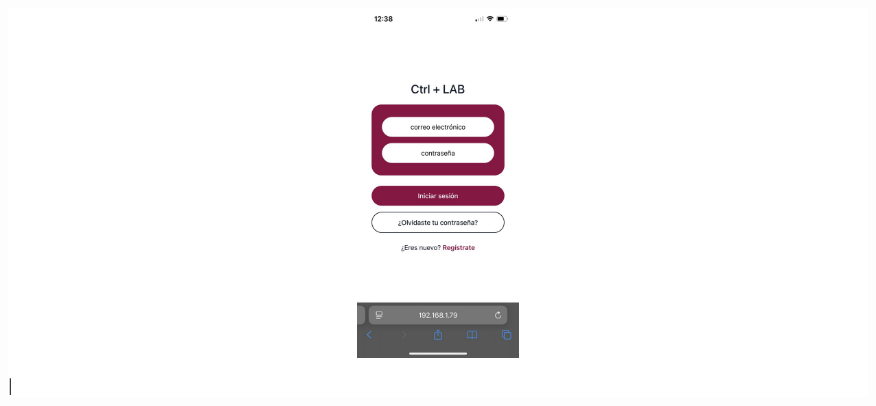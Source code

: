 <p align="center"><img src="ctrlpluslab/mobile/logInPage/light/logInPageLight.jpg" alt="Log In Page Mobile Light Mode" height="350"></p> |